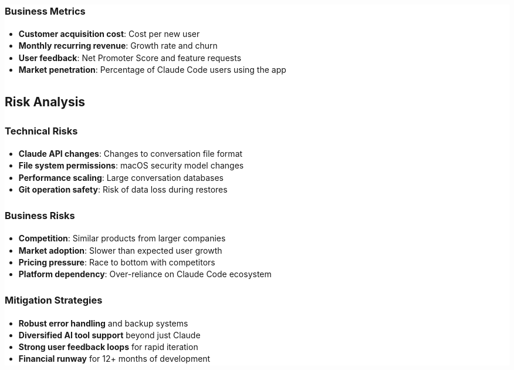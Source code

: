 ### Business Metrics
- **Customer acquisition cost**: Cost per new user
- **Monthly recurring revenue**: Growth rate and churn
- **User feedback**: Net Promoter Score and feature requests
- **Market penetration**: Percentage of Claude Code users using the app

## Risk Analysis

### Technical Risks
- **Claude API changes**: Changes to conversation file format
- **File system permissions**: macOS security model changes
- **Performance scaling**: Large conversation databases
- **Git operation safety**: Risk of data loss during restores

### Business Risks
- **Competition**: Similar products from larger companies
- **Market adoption**: Slower than expected user growth
- **Pricing pressure**: Race to bottom with competitors
- **Platform dependency**: Over-reliance on Claude Code ecosystem

### Mitigation Strategies
- **Robust error handling** and backup systems
- **Diversified AI tool support** beyond just Claude
- **Strong user feedback loops** for rapid iteration
- **Financial runway** for 12+ months of development